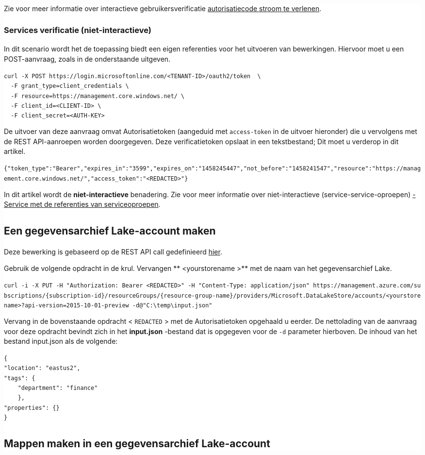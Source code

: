 Zie voor meer informatie over interactieve gebruikersverificatie [autorisatiecode stroom te verlenen](https://msdn.microsoft.com/library/azure/dn645542.aspx).

### <a name="service-to-service-authentication-non-interactive"></a>Services verificatie (niet-interactieve)

In dit scenario wordt het de toepassing biedt een eigen referenties voor het uitvoeren van bewerkingen. Hiervoor moet u een POST-aanvraag, zoals in de onderstaande uitgeven. 

    curl -X POST https://login.microsoftonline.com/<TENANT-ID>/oauth2/token  \
      -F grant_type=client_credentials \
      -F resource=https://management.core.windows.net/ \
      -F client_id=<CLIENT-ID> \
      -F client_secret=<AUTH-KEY>

De uitvoer van deze aanvraag omvat Autorisatietoken (aangeduid met `access-token` in de uitvoer hieronder) die u vervolgens met de REST API-aanroepen worden doorgegeven. Deze verificatietoken opslaat in een tekstbestand; Dit moet u verderop in dit artikel.

    {"token_type":"Bearer","expires_in":"3599","expires_on":"1458245447","not_before":"1458241547","resource":"https://management.core.windows.net/","access_token":"<REDACTED>"}

In dit artikel wordt de **niet-interactieve** benadering. Zie voor meer informatie over niet-interactieve (service-service-oproepen) [-Service met de referenties van serviceoproepen](https://msdn.microsoft.com/library/azure/dn645543.aspx).

## <a name="create-a-data-lake-store-account"></a>Een gegevensarchief Lake-account maken

Deze bewerking is gebaseerd op de REST API call gedefinieerd [hier](https://msdn.microsoft.com/library/mt694078.aspx).

Gebruik de volgende opdracht in de krul. Vervangen ** \<yourstorename >** met de naam van het gegevensarchief Lake.

    curl -i -X PUT -H "Authorization: Bearer <REDACTED>" -H "Content-Type: application/json" https://management.azure.com/subscriptions/{subscription-id}/resourceGroups/{resource-group-name}/providers/Microsoft.DataLakeStore/accounts/<yourstorename>?api-version=2015-10-01-preview -d@"C:\temp\input.json"

Vervang in de bovenstaande opdracht \< `REDACTED` \> met de Autorisatietoken opgehaald u eerder. De nettolading van de aanvraag voor deze opdracht bevindt zich in het **input.json** -bestand dat is opgegeven voor de `-d` parameter hierboven. De inhoud van het bestand input.json als de volgende:

    {
    "location": "eastus2",
    "tags": {
        "department": "finance"
        },
    "properties": {}
    }   

## <a name="create-folders-in-a-data-lake-store-account"></a>Mappen maken in een gegevensarchief Lake-account

